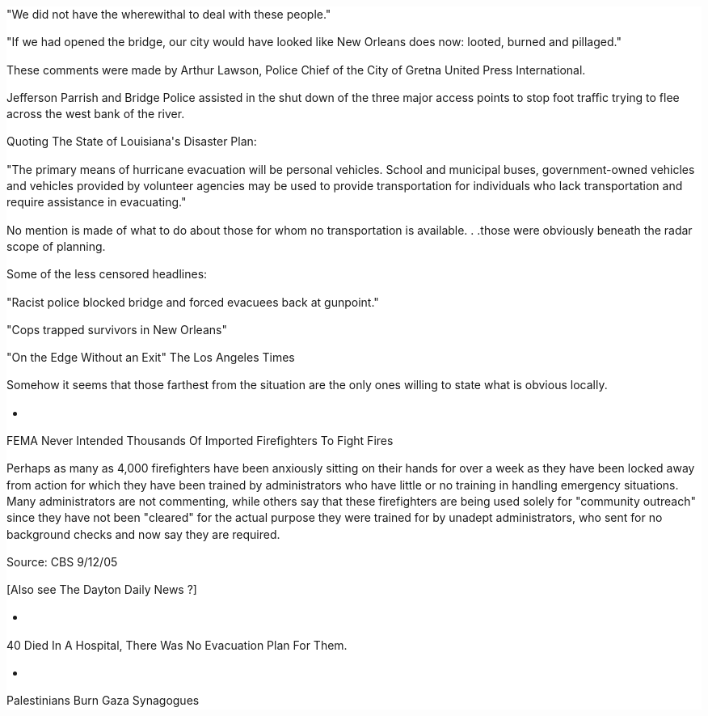 "We did not have the wherewithal to deal with these people."

"If we had opened the bridge, our city would have looked like New
Orleans does now: looted, burned and pillaged."


These comments were made by Arthur Lawson, Police Chief of
the City of Gretna United Press International.

Jefferson Parrish and Bridge Police assisted in the shut
down of the three major access points to stop foot traffic
trying to flee across the west bank of the river.

Quoting The State of Louisiana's Disaster Plan:

"The primary means of hurricane evacuation will be personal vehicles.
School and municipal buses, government-owned vehicles and vehicles
provided by volunteer agencies may be used to provide transportation
for individuals who lack transportation and require assistance in evacuating."

No mention is made of what to do about those for whom no transportation
is available. . .those were obviously beneath the radar scope of planning.


Some of the less censored headlines:

"Racist police blocked bridge and forced evacuees back at gunpoint."

"Cops trapped survivors in New Orleans"

"On the Edge Without an Exit"  The Los Angeles Times

Somehow it seems that those farthest from the situation
are the only ones willing to state what is obvious locally.

*

FEMA Never Intended Thousands Of Imported Firefighters To Fight Fires

Perhaps as many as 4,000 firefighters have been anxiously sitting on
their hands for over a week as they have been locked away from action
for which they have been trained by administrators who have little or
no training in handling emergency situations.  Many administrators are
not commenting, while others say that these firefighters are being used
solely for "community outreach" since they have not been "cleared" for
the actual purpose they were trained for by unadept administrators,
who sent for no background checks and now say they are required.

Source:  CBS  9/12/05

[Also see The Dayton Daily News ?]

*

40 Died In A Hospital, There Was No Evacuation Plan For Them.

*

Palestinians Burn Gaza Synagogues


